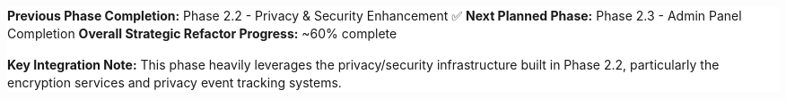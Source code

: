 **Previous Phase Completion:** Phase 2.2 - Privacy & Security Enhancement ✅
**Next Planned Phase:** Phase 2.3 - Admin Panel Completion
**Overall Strategic Refactor Progress:** ~60% complete

**Key Integration Note:** This phase heavily leverages the privacy/security infrastructure built in Phase 2.2, particularly the encryption services and privacy event tracking systems.
